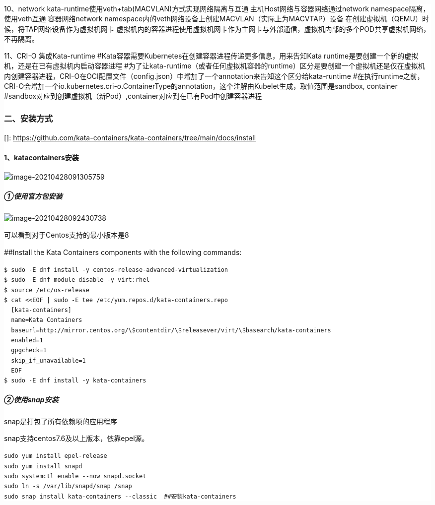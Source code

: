10、network
kata-runtime使用veth+tab(MACVLAN)方式实现网络隔离与互通
	主机Host网络与容器网络通过network namespace隔离，使用veth互通
	容器网络network namespace内的veth网络设备上创建MACVLAN（实际上为MACVTAP）设备
	在创建虚拟机（QEMU）时候，将TAP网络设备作为虚拟机网卡
	虚拟机内的容器进程使用虚拟机网卡作为主网卡与外部通信，虚拟机内部的多个POD共享虚拟机网络，不再隔离。

11、CRI-O 集成Kata-runtime
  #Kata容器需要Kubernetes在创建容器进程传递更多信息，用来告知Kata runtime是要创建一个新的虚拟机，还是在已有虚拟机内启动容器进程
  #为了让kata-runtime（或者任何虚拟机容器的runtime）区分是要创建一个虚拟机还是仅在虚拟机内创建容器进程，CRI-O在OCI配置文件（config.json）中增加了一个annotation来告知这个区分给kata-runtime
  #在执行runtime之前，CRI-O会增加一个io.kubernetes.cri-o.ContainerType的annotation，这个注解由Kubelet生成，取值范围是sandbox, container
  #sandbox对应到创建虚拟机（新Pod）,container对应到在已有Pod中创建容器进程



### 二、安装方式

[]: https://github.com/kata-containers/kata-containers/tree/main/docs/install

#### 1、katacontainers安装

![image-20210428091305759](C:\Users\Lenovo\AppData\Roaming\Typora\typora-user-images\image-20210428091305759.png)

##### ①使用官方包安装

![image-20210428092430738](C:\Users\Lenovo\AppData\Roaming\Typora\typora-user-images\image-20210428092430738.png)

可以看到对于Centos支持的最小版本是8

##Install the Kata Containers components with the following commands:

```
$ sudo -E dnf install -y centos-release-advanced-virtualization
$ sudo -E dnf module disable -y virt:rhel
$ source /etc/os-release
$ cat <<EOF | sudo -E tee /etc/yum.repos.d/kata-containers.repo
  [kata-containers]
  name=Kata Containers
  baseurl=http://mirror.centos.org/\$contentdir/\$releasever/virt/\$basearch/kata-containers
  enabled=1
  gpgcheck=1
  skip_if_unavailable=1
  EOF
$ sudo -E dnf install -y kata-containers
```

##### ②使用snap安装

snap是打包了所有依赖项的应用程序

snap支持centos7.6及以上版本，依靠epel源。

```
sudo yum install epel-release
sudo yum install snapd
sudo systemctl enable --now snapd.socket
sudo ln -s /var/lib/snapd/snap /snap	
sudo snap install kata-containers --classic  ##安装kata-containers
```

